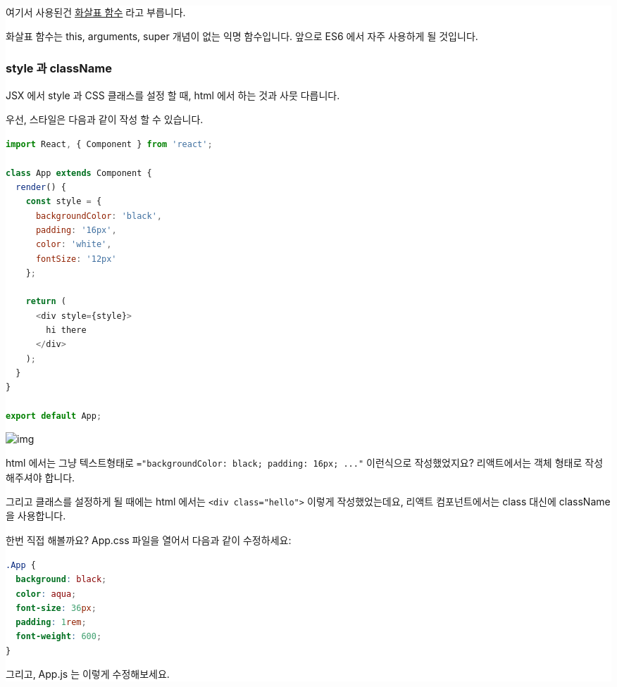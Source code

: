 여기서 사용된건 [화살표 함수](https://developer.mozilla.org/ko/docs/Web/JavaScript/Reference/Functions/애로우_펑션) 라고 부릅니다.

화살표 함수는 this, arguments, super 개념이 없는 익명 함수입니다. 앞으로 ES6 에서 자주 사용하게 될 것입니다.

### style 과 className

JSX 에서 style 과 CSS 클래스를 설정 할 때, html 에서 하는 것과 사뭇 다릅니다.

우선, 스타일은 다음과 같이 작성 할 수 있습니다.

```javascript
import React, { Component } from 'react';

class App extends Component {
  render() {
    const style = {
      backgroundColor: 'black',
      padding: '16px',
      color: 'white',
      fontSize: '12px'
    };

    return (
      <div style={style}>
        hi there
      </div>
    );
  }
}

export default App;
```

![img](https://i.imgur.com/HygXQs5.png)

html 에서는 그냥 텍스트형태로 `="backgroundColor: black; padding: 16px; ..."` 이런식으로 작성했었지요? 리액트에서는 객체 형태로 작성해주셔야 합니다.

그리고 클래스를 설정하게 될 때에는 html 에서는 `<div class="hello">` 이렇게 작성했었는데요, 리액트 컴포넌트에서는 class 대신에 className 을 사용합니다.

한번 직접 해볼까요? App.css 파일을 열어서 다음과 같이 수정하세요:

```css
.App {
  background: black;
  color: aqua;
  font-size: 36px;
  padding: 1rem;
  font-weight: 600;
}
```

그리고, App.js 는 이렇게 수정해보세요.
